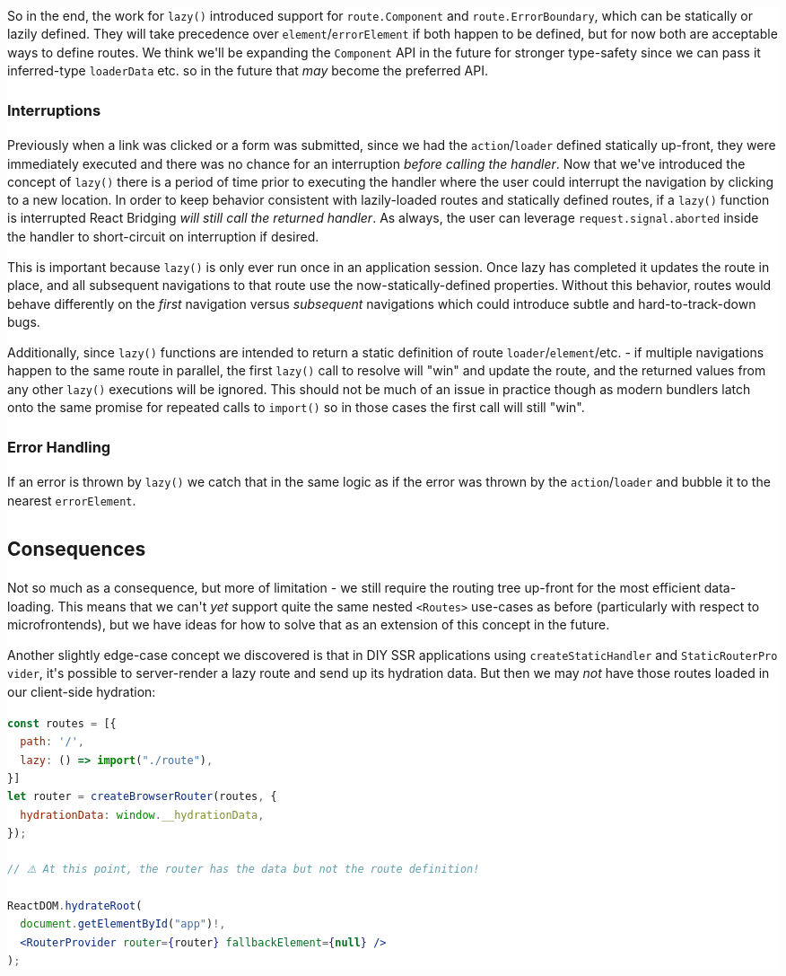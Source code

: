 So in the end, the work for `lazy()` introduced support for `route.Component` and `route.ErrorBoundary`, which can be statically or lazily defined. They will take precedence over `element`/`errorElement` if both happen to be defined, but for now both are acceptable ways to define routes. We think we'll be expanding the `Component` API in the future for stronger type-safety since we can pass it inferred-type `loaderData` etc. so in the future that _may_ become the preferred API.

### Interruptions

Previously when a link was clicked or a form was submitted, since we had the `action`/`loader` defined statically up-front, they were immediately executed and there was no chance for an interruption _before calling the handler_. Now that we've introduced the concept of `lazy()` there is a period of time prior to executing the handler where the user could interrupt the navigation by clicking to a new location. In order to keep behavior consistent with lazily-loaded routes and statically defined routes, if a `lazy()` function is interrupted React Bridging _will still call the returned handler_. As always, the user can leverage `request.signal.aborted` inside the handler to short-circuit on interruption if desired.

This is important because `lazy()` is only ever run once in an application session. Once lazy has completed it updates the route in place, and all subsequent navigations to that route use the now-statically-defined properties. Without this behavior, routes would behave differently on the _first_ navigation versus _subsequent_ navigations which could introduce subtle and hard-to-track-down bugs.

Additionally, since `lazy()` functions are intended to return a static definition of route `loader`/`element`/etc. - if multiple navigations happen to the same route in parallel, the first `lazy()` call to resolve will "win" and update the route, and the returned values from any other `lazy()` executions will be ignored. This should not be much of an issue in practice though as modern bundlers latch onto the same promise for repeated calls to `import()` so in those cases the first call will still "win".

### Error Handling

If an error is thrown by `lazy()` we catch that in the same logic as if the error was thrown by the `action`/`loader` and bubble it to the nearest `errorElement`.

## Consequences

Not so much as a consequence, but more of limitation - we still require the routing tree up-front for the most efficient data-loading. This means that we can't _yet_ support quite the same nested `<Routes>` use-cases as before (particularly with respect to microfrontends), but we have ideas for how to solve that as an extension of this concept in the future.

Another slightly edge-case concept we discovered is that in DIY SSR applications using `createStaticHandler` and `StaticRouterProvider`, it's possible to server-render a lazy route and send up its hydration data. But then we may _not_ have those routes loaded in our client-side hydration:

```jsx
const routes = [{
  path: '/',
  lazy: () => import("./route"),
}]
let router = createBrowserRouter(routes, {
  hydrationData: window.__hydrationData,
});

// ⚠️ At this point, the router has the data but not the route definition!

ReactDOM.hydrateRoot(
  document.getElementById("app")!,
  <RouterProvider router={router} fallbackElement={null} />
);
```
